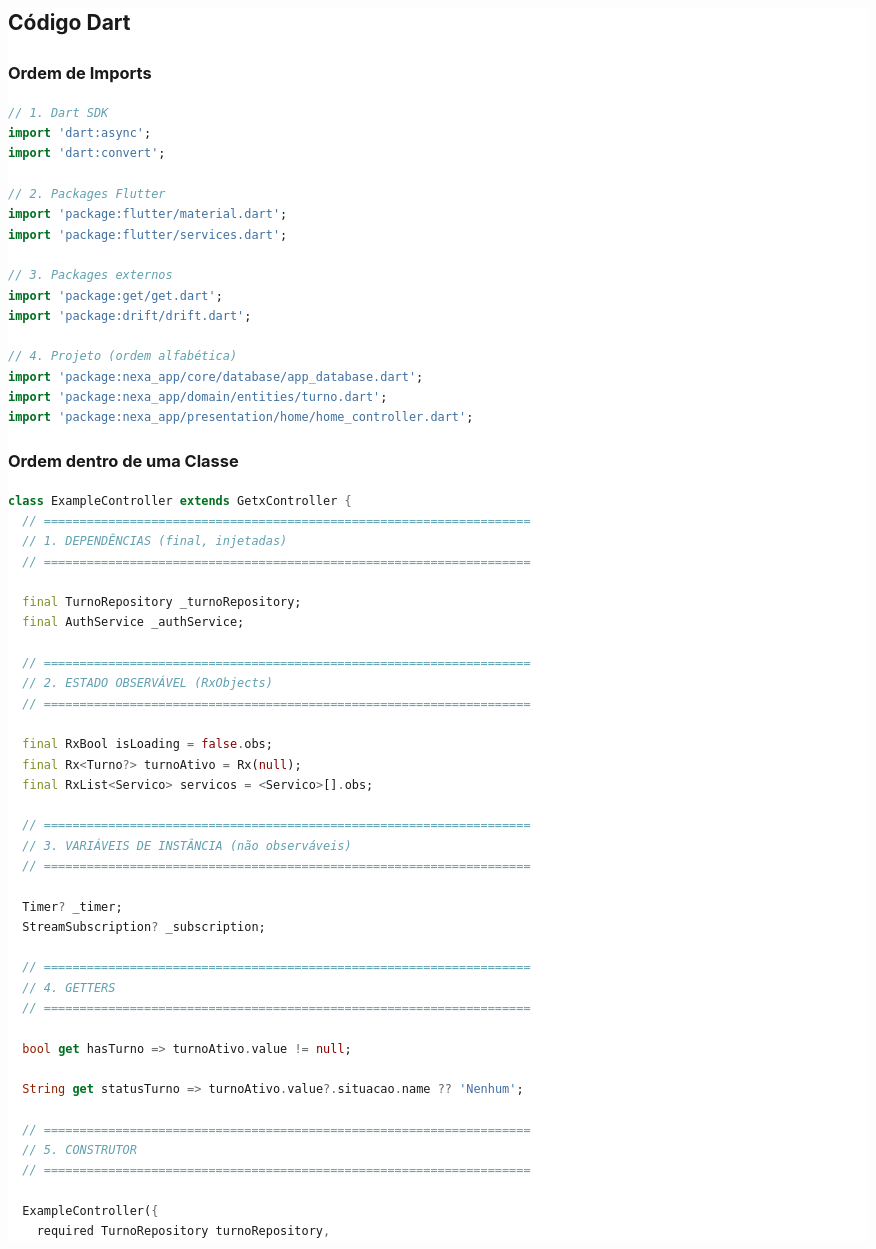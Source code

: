 
## Código Dart

### Ordem de Imports

```dart
// 1. Dart SDK
import 'dart:async';
import 'dart:convert';

// 2. Packages Flutter
import 'package:flutter/material.dart';
import 'package:flutter/services.dart';

// 3. Packages externos
import 'package:get/get.dart';
import 'package:drift/drift.dart';

// 4. Projeto (ordem alfabética)
import 'package:nexa_app/core/database/app_database.dart';
import 'package:nexa_app/domain/entities/turno.dart';
import 'package:nexa_app/presentation/home/home_controller.dart';
```

### Ordem dentro de uma Classe

```dart
class ExampleController extends GetxController {
  // ====================================================================
  // 1. DEPENDÊNCIAS (final, injetadas)
  // ====================================================================

  final TurnoRepository _turnoRepository;
  final AuthService _authService;

  // ====================================================================
  // 2. ESTADO OBSERVÁVEL (RxObjects)
  // ====================================================================

  final RxBool isLoading = false.obs;
  final Rx<Turno?> turnoAtivo = Rx(null);
  final RxList<Servico> servicos = <Servico>[].obs;

  // ====================================================================
  // 3. VARIÁVEIS DE INSTÂNCIA (não observáveis)
  // ====================================================================

  Timer? _timer;
  StreamSubscription? _subscription;

  // ====================================================================
  // 4. GETTERS
  // ====================================================================

  bool get hasTurno => turnoAtivo.value != null;

  String get statusTurno => turnoAtivo.value?.situacao.name ?? 'Nenhum';

  // ====================================================================
  // 5. CONSTRUTOR
  // ====================================================================

  ExampleController({
    required TurnoRepository turnoRepository,
```